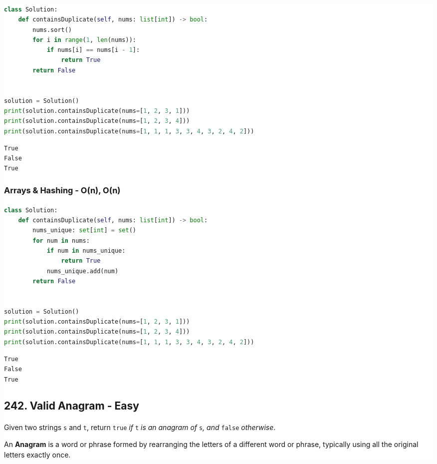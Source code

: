 
```python
class Solution:
    def containsDuplicate(self, nums: list[int]) -> bool:
        nums.sort()
        for i in range(1, len(nums)):
            if nums[i] == nums[i - 1]:
                return True
        return False


solution = Solution()
print(solution.containsDuplicate(nums=[1, 2, 3, 1]))
print(solution.containsDuplicate(nums=[1, 2, 3, 4]))
print(solution.containsDuplicate(nums=[1, 1, 1, 3, 3, 4, 3, 2, 4, 2]))
```

    True
    False
    True


### Arrays & Hashing - O(n), O(n)


```python
class Solution:
    def containsDuplicate(self, nums: list[int]) -> bool:
        nums_unique: set[int] = set()
        for num in nums:
            if num in nums_unique:
                return True
            nums_unique.add(num)
        return False


solution = Solution()
print(solution.containsDuplicate(nums=[1, 2, 3, 1]))
print(solution.containsDuplicate(nums=[1, 2, 3, 4]))
print(solution.containsDuplicate(nums=[1, 1, 1, 3, 3, 4, 3, 2, 4, 2]))
```

    True
    False
    True


## 242. Valid Anagram - Easy

Given two strings `s` and `t`, return `true` *if* `t` *is an anagram of*
`s`*, and* `false` *otherwise*.

An **Anagram** is a word or phrase formed by rearranging the letters of
a different word or phrase, typically using all the original letters
exactly once.
